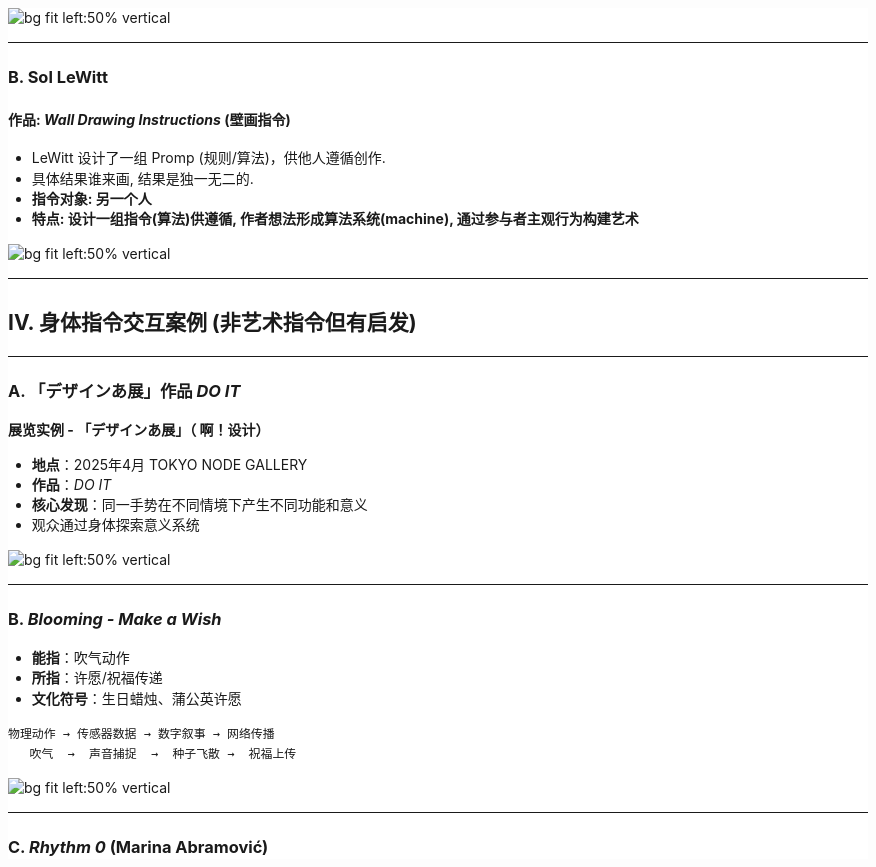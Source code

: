 ![bg fit left:50% vertical](https://i.imgur.com/cmdKPY4.webp)


---

### B. Sol LeWitt

#### 作品: *Wall Drawing Instructions* (壁画指令)
 
- LeWitt 设计了一组 Promp (规则/算法)，供他人遵循创作.
- 具体结果谁来画, 结果是独一无二的.
- **指令对象: 另一个人**
- **特点: 设计一组指令(算法)供遵循, 作者想法形成算法系统(machine), 通过参与者主观行为构建艺术**


 
![bg fit left:50% vertical](https://i.imgur.com/xyde97M.webp)

---

## IV. 身体指令交互案例 (非艺术指令但有启发)

---

### A. 「デザインあ展」作品 _DO IT_

**展览实例 - 「デザインあ展」（ 啊！设计）**

- **地点**：2025年4月 TOKYO NODE GALLERY
- **作品**：_DO IT_
- **核心发现**：同一手势在不同情境下产生不同功能和意义
- 观众通过身体探索意义系统

![bg fit left:50% vertical](https://i.imgur.com/XKSVNAX.webp)

---

### B. *Blooming - Make a Wish*

- **能指**：吹气动作
- **所指**：许愿/祝福传递
- **文化符号**：生日蜡烛、蒲公英许愿

```
物理动作 → 传感器数据 → 数字叙事 → 网络传播
   吹气  →  声音捕捉  →  种子飞散 →  祝福上传

```

![bg fit left:50% vertical](https://i.imgur.com/JthDb3G.webp)

---

### C. *Rhythm 0* (Marina Abramović)
